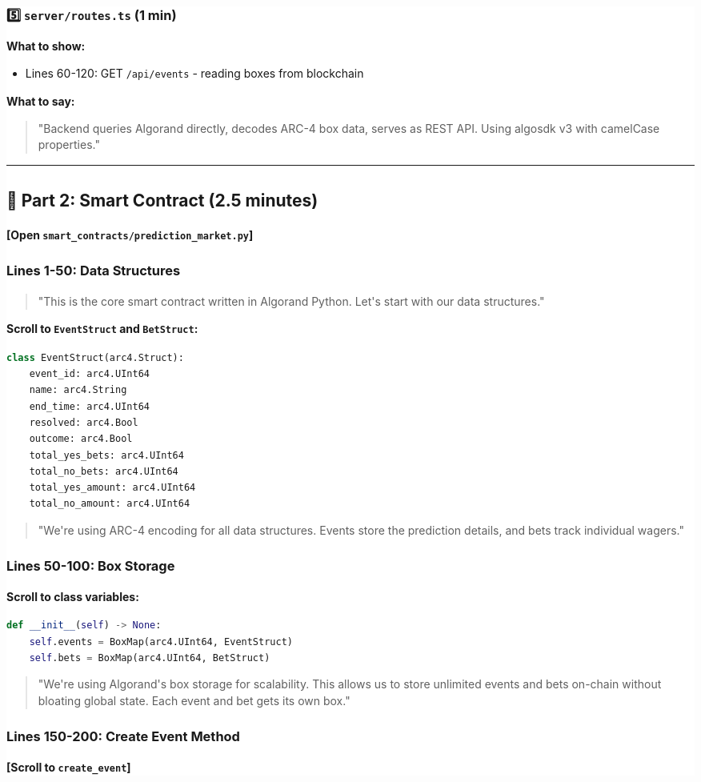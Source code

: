 
### 5️⃣ **`server/routes.ts`** (1 min)
**What to show:**
- Lines 60-120: GET `/api/events` - reading boxes from blockchain

**What to say:**
> "Backend queries Algorand directly, decodes ARC-4 box data, serves as REST API. Using algosdk v3 with camelCase properties."

---

## 🔗 Part 2: Smart Contract (2.5 minutes)

**[Open `smart_contracts/prediction_market.py`]**

### Lines 1-50: Data Structures

> "This is the core smart contract written in Algorand Python. Let's start with our data structures."

**Scroll to `EventStruct` and `BetStruct`:**

```python
class EventStruct(arc4.Struct):
    event_id: arc4.UInt64
    name: arc4.String
    end_time: arc4.UInt64
    resolved: arc4.Bool
    outcome: arc4.Bool
    total_yes_bets: arc4.UInt64
    total_no_bets: arc4.UInt64
    total_yes_amount: arc4.UInt64
    total_no_amount: arc4.UInt64
```

> "We're using ARC-4 encoding for all data structures. Events store the prediction details, and bets track individual wagers."

### Lines 50-100: Box Storage

**Scroll to class variables:**

```python
def __init__(self) -> None:
    self.events = BoxMap(arc4.UInt64, EventStruct)
    self.bets = BoxMap(arc4.UInt64, BetStruct)
```

> "We're using Algorand's box storage for scalability. This allows us to store unlimited events and bets on-chain without bloating global state. Each event and bet gets its own box."

### Lines 150-200: Create Event Method

**[Scroll to `create_event`]**
